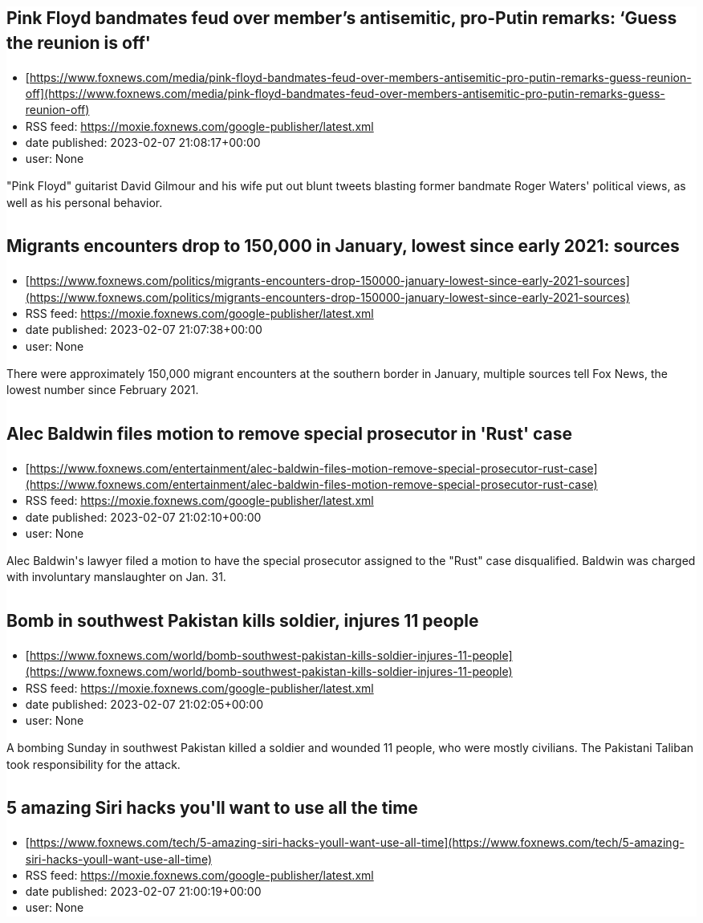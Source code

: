 ## Pink Floyd bandmates feud over member’s antisemitic, pro-Putin remarks: ‘Guess the reunion is off'
 - [https://www.foxnews.com/media/pink-floyd-bandmates-feud-over-members-antisemitic-pro-putin-remarks-guess-reunion-off](https://www.foxnews.com/media/pink-floyd-bandmates-feud-over-members-antisemitic-pro-putin-remarks-guess-reunion-off)
 - RSS feed: https://moxie.foxnews.com/google-publisher/latest.xml
 - date published: 2023-02-07 21:08:17+00:00
 - user: None

"Pink Floyd" guitarist David Gilmour and his wife put out blunt tweets blasting former bandmate Roger Waters' political views, as well as his personal behavior.

## Migrants encounters drop to 150,000 in January, lowest since early 2021: sources
 - [https://www.foxnews.com/politics/migrants-encounters-drop-150000-january-lowest-since-early-2021-sources](https://www.foxnews.com/politics/migrants-encounters-drop-150000-january-lowest-since-early-2021-sources)
 - RSS feed: https://moxie.foxnews.com/google-publisher/latest.xml
 - date published: 2023-02-07 21:07:38+00:00
 - user: None

There were approximately 150,000 migrant encounters at the southern border in January, multiple sources tell Fox News, the lowest number since February 2021.

## Alec Baldwin files motion to remove special prosecutor in 'Rust' case
 - [https://www.foxnews.com/entertainment/alec-baldwin-files-motion-remove-special-prosecutor-rust-case](https://www.foxnews.com/entertainment/alec-baldwin-files-motion-remove-special-prosecutor-rust-case)
 - RSS feed: https://moxie.foxnews.com/google-publisher/latest.xml
 - date published: 2023-02-07 21:02:10+00:00
 - user: None

Alec Baldwin's lawyer filed a motion to have the special prosecutor assigned to the "Rust" case disqualified. Baldwin was charged with involuntary manslaughter on Jan. 31.

## Bomb in southwest Pakistan kills soldier, injures 11 people
 - [https://www.foxnews.com/world/bomb-southwest-pakistan-kills-soldier-injures-11-people](https://www.foxnews.com/world/bomb-southwest-pakistan-kills-soldier-injures-11-people)
 - RSS feed: https://moxie.foxnews.com/google-publisher/latest.xml
 - date published: 2023-02-07 21:02:05+00:00
 - user: None

A bombing Sunday in southwest Pakistan killed a soldier and wounded 11 people, who were mostly civilians. The Pakistani Taliban took responsibility for the attack.

## 5 amazing Siri hacks you'll want to use all the time
 - [https://www.foxnews.com/tech/5-amazing-siri-hacks-youll-want-use-all-time](https://www.foxnews.com/tech/5-amazing-siri-hacks-youll-want-use-all-time)
 - RSS feed: https://moxie.foxnews.com/google-publisher/latest.xml
 - date published: 2023-02-07 21:00:19+00:00
 - user: None
